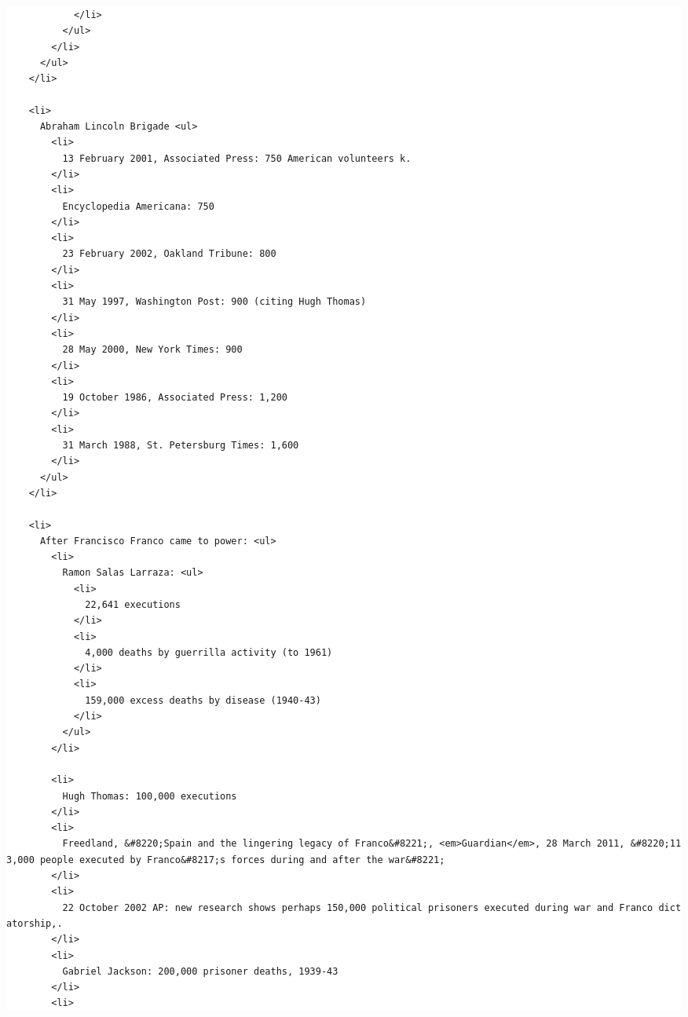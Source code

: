                 </li>
              </ul>
            </li>
          </ul>
        </li>
        
        <li>
          Abraham Lincoln Brigade <ul>
            <li>
              13 February 2001, Associated Press: 750 American volunteers k.
            </li>
            <li>
              Encyclopedia Americana: 750
            </li>
            <li>
              23 February 2002, Oakland Tribune: 800
            </li>
            <li>
              31 May 1997, Washington Post: 900 (citing Hugh Thomas)
            </li>
            <li>
              28 May 2000, New York Times: 900
            </li>
            <li>
              19 October 1986, Associated Press: 1,200
            </li>
            <li>
              31 March 1988, St. Petersburg Times: 1,600
            </li>
          </ul>
        </li>
        
        <li>
          After Francisco Franco came to power: <ul>
            <li>
              Ramon Salas Larraza: <ul>
                <li>
                  22,641 executions
                </li>
                <li>
                  4,000 deaths by guerrilla activity (to 1961)
                </li>
                <li>
                  159,000 excess deaths by disease (1940-43)
                </li>
              </ul>
            </li>
            
            <li>
              Hugh Thomas: 100,000 executions
            </li>
            <li>
              Freedland, &#8220;Spain and the lingering legacy of Franco&#8221;, <em>Guardian</em>, 28 March 2011, &#8220;113,000 people executed by Franco&#8217;s forces during and after the war&#8221;
            </li>
            <li>
              22 October 2002 AP: new research shows perhaps 150,000 political prisoners executed during war and Franco dictatorship,.
            </li>
            <li>
              Gabriel Jackson: 200,000 prisoner deaths, 1939-43
            </li>
            <li>